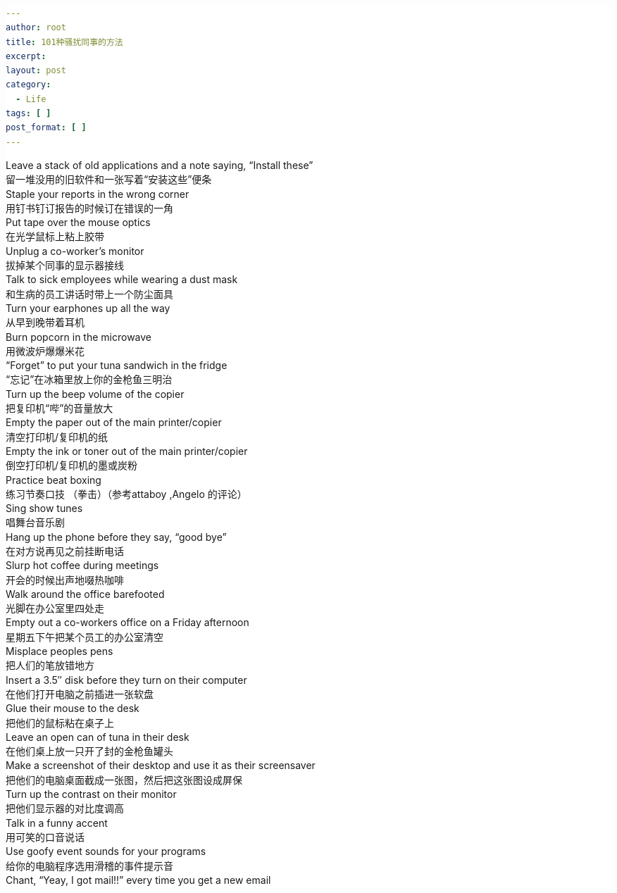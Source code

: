 ```yaml
---
author: root
title: 101种骚扰同事的方法
excerpt:
layout: post
category:
  - Life
tags: [ ]
post_format: [ ]
---
```

Leave a stack of old applications and a note saying, “Install these”  
留一堆没用的旧软件和一张写着“安装这些”便条  
Staple your reports in the wrong corner  
用钉书钉订报告的时候订在错误的一角  
Put tape over the mouse optics  
在光学鼠标上粘上胶带  
Unplug a co-worker’s monitor  
拔掉某个同事的显示器接线  
Talk to sick employees while wearing a dust mask  
和生病的员工讲话时带上一个防尘面具  
Turn your earphones up all the way  
从早到晚带着耳机  
Burn popcorn in the microwave  
用微波炉爆爆米花  
“Forget” to put your tuna sandwich in the fridge  
“忘记”在冰箱里放上你的金枪鱼三明治  
Turn up the beep volume of the copier  
把复印机“哔”的音量放大  
Empty the paper out of the main printer/copier  
清空打印机/复印机的纸  
Empty the ink or toner out of the main printer/copier  
倒空打印机/复印机的墨或炭粉  
Practice beat boxing  
练习节奏口技 （拳击）（参考attaboy ,Angelo 的评论）  
Sing show tunes  
唱舞台音乐剧  
Hang up the phone before they say, “good bye”  
在对方说再见之前挂断电话  
Slurp hot coffee during meetings  
开会的时候出声地啜热咖啡  
Walk around the office barefooted  
光脚在办公室里四处走  
Empty out a co-workers office on a Friday afternoon  
星期五下午把某个员工的办公室清空  
Misplace peoples pens  
把人们的笔放错地方  
Insert a 3.5″ disk before they turn on their computer  
在他们打开电脑之前插进一张软盘  
Glue their mouse to the desk  
把他们的鼠标粘在桌子上  
Leave an open can of tuna in their desk  
在他们桌上放一只开了封的金枪鱼罐头  
Make a screenshot of their desktop and use it as their screensaver  
把他们的电脑桌面截成一张图，然后把这张图设成屏保  
Turn up the contrast on their monitor  
把他们显示器的对比度调高  
Talk in a funny accent  
用可笑的口音说话  
Use goofy event sounds for your programs  
给你的电脑程序选用滑稽的事件提示音  
Chant, “Yeay, I got mail!!” every time you get a new email  